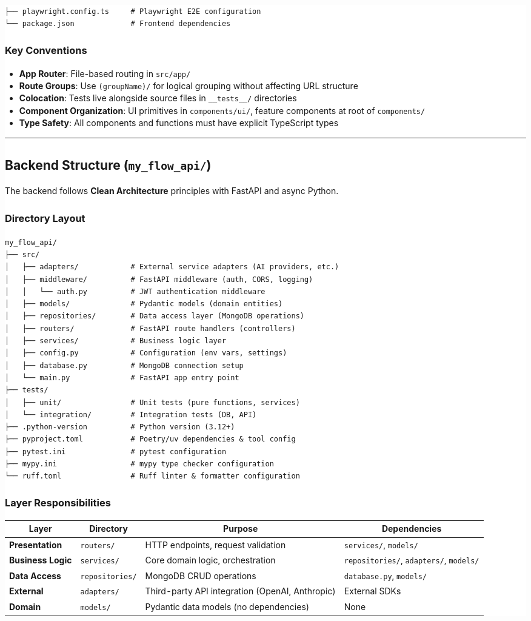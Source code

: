 ```
├── playwright.config.ts     # Playwright E2E configuration
└── package.json             # Frontend dependencies
```

### Key Conventions

- **App Router**: File-based routing in `src/app/`
- **Route Groups**: Use `(groupName)/` for logical grouping without affecting URL structure
- **Colocation**: Tests live alongside source files in `__tests__/` directories
- **Component Organization**: UI primitives in `components/ui/`, feature components at root of `components/`
- **Type Safety**: All components and functions must have explicit TypeScript types

---

## Backend Structure (`my_flow_api/`)

The backend follows **Clean Architecture** principles with FastAPI and async Python.

### Directory Layout

```
my_flow_api/
├── src/
│   ├── adapters/            # External service adapters (AI providers, etc.)
│   ├── middleware/          # FastAPI middleware (auth, CORS, logging)
│   │   └── auth.py          # JWT authentication middleware
│   ├── models/              # Pydantic models (domain entities)
│   ├── repositories/        # Data access layer (MongoDB operations)
│   ├── routers/             # FastAPI route handlers (controllers)
│   ├── services/            # Business logic layer
│   ├── config.py            # Configuration (env vars, settings)
│   ├── database.py          # MongoDB connection setup
│   └── main.py              # FastAPI app entry point
├── tests/
│   ├── unit/                # Unit tests (pure functions, services)
│   └── integration/         # Integration tests (DB, API)
├── .python-version          # Python version (3.12+)
├── pyproject.toml           # Poetry/uv dependencies & tool config
├── pytest.ini               # pytest configuration
├── mypy.ini                 # mypy type checker configuration
└── ruff.toml                # Ruff linter & formatter configuration
```

### Layer Responsibilities

| Layer | Directory | Purpose | Dependencies |
|-------|-----------|---------|--------------|
| **Presentation** | `routers/` | HTTP endpoints, request validation | `services/`, `models/` |
| **Business Logic** | `services/` | Core domain logic, orchestration | `repositories/`, `adapters/`, `models/` |
| **Data Access** | `repositories/` | MongoDB CRUD operations | `database.py`, `models/` |
| **External** | `adapters/` | Third-party API integration (OpenAI, Anthropic) | External SDKs |
| **Domain** | `models/` | Pydantic data models (no dependencies) | None |

